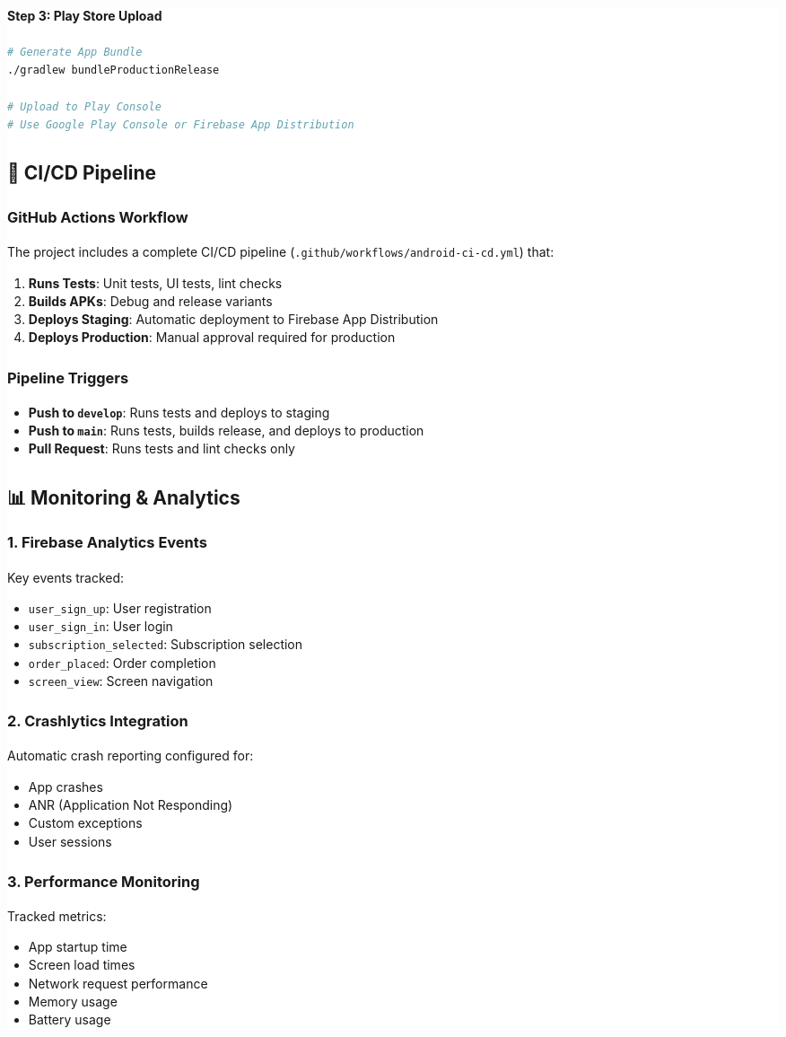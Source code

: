 #### Step 3: Play Store Upload
```bash
# Generate App Bundle
./gradlew bundleProductionRelease

# Upload to Play Console
# Use Google Play Console or Firebase App Distribution
```

## 🚀 CI/CD Pipeline

### GitHub Actions Workflow

The project includes a complete CI/CD pipeline (`.github/workflows/android-ci-cd.yml`) that:

1. **Runs Tests**: Unit tests, UI tests, lint checks
2. **Builds APKs**: Debug and release variants
3. **Deploys Staging**: Automatic deployment to Firebase App Distribution
4. **Deploys Production**: Manual approval required for production

### Pipeline Triggers

- **Push to `develop`**: Runs tests and deploys to staging
- **Push to `main`**: Runs tests, builds release, and deploys to production
- **Pull Request**: Runs tests and lint checks only

## 📊 Monitoring & Analytics

### 1. Firebase Analytics Events

Key events tracked:
- `user_sign_up`: User registration
- `user_sign_in`: User login
- `subscription_selected`: Subscription selection
- `order_placed`: Order completion
- `screen_view`: Screen navigation

### 2. Crashlytics Integration

Automatic crash reporting configured for:
- App crashes
- ANR (Application Not Responding)
- Custom exceptions
- User sessions

### 3. Performance Monitoring

Tracked metrics:
- App startup time
- Screen load times
- Network request performance
- Memory usage
- Battery usage
